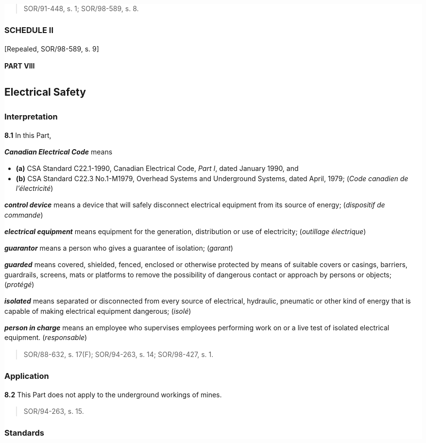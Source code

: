 > SOR/91-448, s. 1; SOR/98-589, s. 8.




### **SCHEDULE II** 
[Repealed, SOR/98-589, s. 9]




**PART VIII** 
## Electrical Safety



### Interpretation


**8.1** In this Part,

***Canadian Electrical Code*** means
- **(a)** CSA Standard C22.1-1990, Canadian Electrical Code, *Part I*, dated January 1990, and
- **(b)** CSA Standard C22.3 No.1-M1979, Overhead Systems and Underground Systems, dated April, 1979; (*Code canadien de l’électricité*)

***control device*** means a device that will safely disconnect electrical equipment from its source of energy; (*dispositif de commande*)

***electrical equipment*** means equipment for the generation, distribution or use of electricity; (*outillage électrique*)

***guarantor*** means a person who gives a guarantee of isolation; (*garant*)

***guarded*** means covered, shielded, fenced, enclosed or otherwise protected by means of suitable covers or casings, barriers, guardrails, screens, mats or platforms to remove the possibility of dangerous contact or approach by persons or objects; (*protégé*)

***isolated*** means separated or disconnected from every source of electrical, hydraulic, pneumatic or other kind of energy that is capable of making electrical equipment dangerous; (*isolé*)

***person in charge*** means an employee who supervises employees performing work on or a live test of isolated electrical equipment. (*responsable*) 
> SOR/88-632, s. 17(F); SOR/94-263, s. 14; SOR/98-427, s. 1.





### Application


**8.2** This Part does not apply to the underground workings of mines.
> SOR/94-263, s. 15.





### Standards

